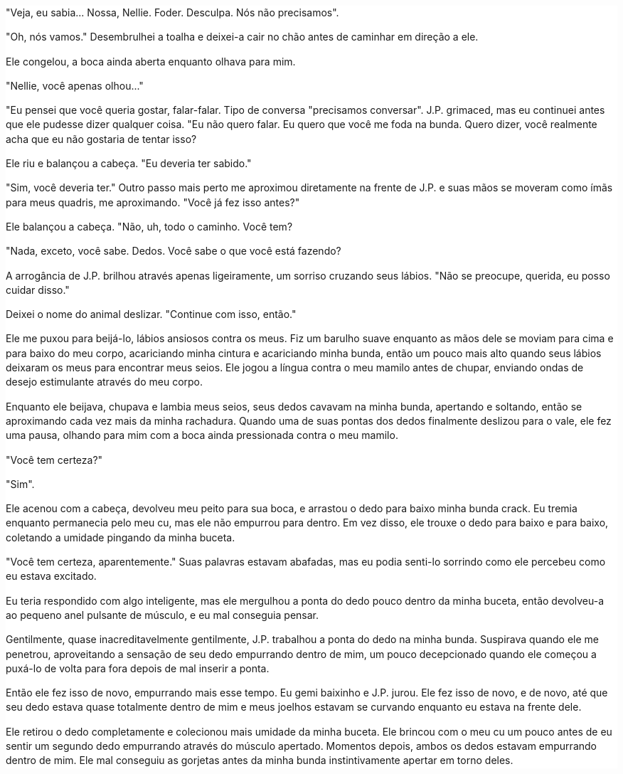 "Veja, eu sabia... Nossa, Nellie. Foder. Desculpa. Nós não precisamos".

"Oh, nós vamos." Desembrulhei a toalha e deixei-a cair no chão antes de caminhar em direção a ele.

Ele congelou, a boca ainda aberta enquanto olhava para mim.

"Nellie, você apenas olhou..."

"Eu pensei que você queria gostar, falar-falar. Tipo de conversa "precisamos conversar". J.P. grimaced, mas eu continuei antes que ele pudesse dizer qualquer coisa. "Eu não quero falar. Eu quero que você me foda na bunda. Quero dizer, você realmente acha que eu não gostaria de tentar isso?

Ele riu e balançou a cabeça. "Eu deveria ter sabido."

"Sim, você deveria ter." Outro passo mais perto me aproximou diretamente na frente de J.P. e suas mãos se moveram como ímãs para meus quadris, me aproximando. "Você já fez isso antes?"

Ele balançou a cabeça. "Não, uh, todo o caminho. Você tem?

"Nada, exceto, você sabe. Dedos. Você sabe o que você está fazendo?

A arrogância de J.P. brilhou através apenas ligeiramente, um sorriso cruzando seus lábios. "Não se preocupe, querida, eu posso cuidar disso."

Deixei o nome do animal deslizar. "Continue com isso, então."

Ele me puxou para beijá-lo, lábios ansiosos contra os meus. Fiz um barulho suave enquanto as mãos dele se moviam para cima e para baixo do meu corpo, acariciando minha cintura e acariciando minha bunda, então um pouco mais alto quando seus lábios deixaram os meus para encontrar meus seios. Ele jogou a língua contra o meu mamilo antes de chupar, enviando ondas de desejo estimulante através do meu corpo.

Enquanto ele beijava, chupava e lambia meus seios, seus dedos cavavam na minha bunda, apertando e soltando, então se aproximando cada vez mais da minha rachadura. Quando uma de suas pontas dos dedos finalmente deslizou para o vale, ele fez uma pausa, olhando para mim com a boca ainda pressionada contra o meu mamilo.

"Você tem certeza?"

"Sim".

Ele acenou com a cabeça, devolveu meu peito para sua boca, e arrastou o dedo para baixo minha bunda crack. Eu tremia enquanto permanecia pelo meu cu, mas ele não empurrou para dentro. Em vez disso, ele trouxe o dedo para baixo e para baixo, coletando a umidade pingando da minha buceta.

"Você tem certeza, aparentemente." Suas palavras estavam abafadas, mas eu podia senti-lo sorrindo como ele percebeu como eu estava excitado.

Eu teria respondido com algo inteligente, mas ele mergulhou a ponta do dedo pouco dentro da minha buceta, então devolveu-a ao pequeno anel pulsante de músculo, e eu mal conseguia pensar.

Gentilmente, quase inacreditavelmente gentilmente, J.P. trabalhou a ponta do dedo na minha bunda. Suspirava quando ele me penetrou, aproveitando a sensação de seu dedo empurrando dentro de mim, um pouco decepcionado quando ele começou a puxá-lo de volta para fora depois de mal inserir a ponta.

Então ele fez isso de novo, empurrando mais esse tempo. Eu gemi baixinho e J.P. jurou. Ele fez isso de novo, e de novo, até que seu dedo estava quase totalmente dentro de mim e meus joelhos estavam se curvando enquanto eu estava na frente dele.

Ele retirou o dedo completamente e colecionou mais umidade da minha buceta. Ele brincou com o meu cu um pouco antes de eu sentir um segundo dedo empurrando através do músculo apertado. Momentos depois, ambos os dedos estavam empurrando dentro de mim. Ele mal conseguiu as gorjetas antes da minha bunda instintivamente apertar em torno deles.
